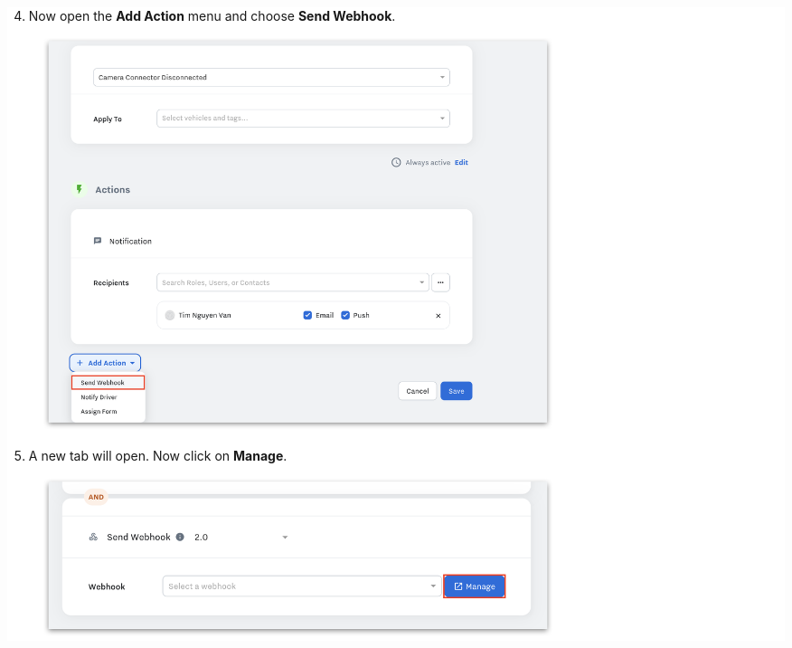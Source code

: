 4. Now open the **Add Action** menu and choose **Send Webhook**.

<figure><img src="../../.gitbook/assets/3-2 (2).png" alt="" width="563"><figcaption></figcaption></figure>

5. A new tab will open. Now click on **Manage**.

<figure><img src="../../.gitbook/assets/3-3 (1).png" alt="" width="563"><figcaption></figcaption></figure>
